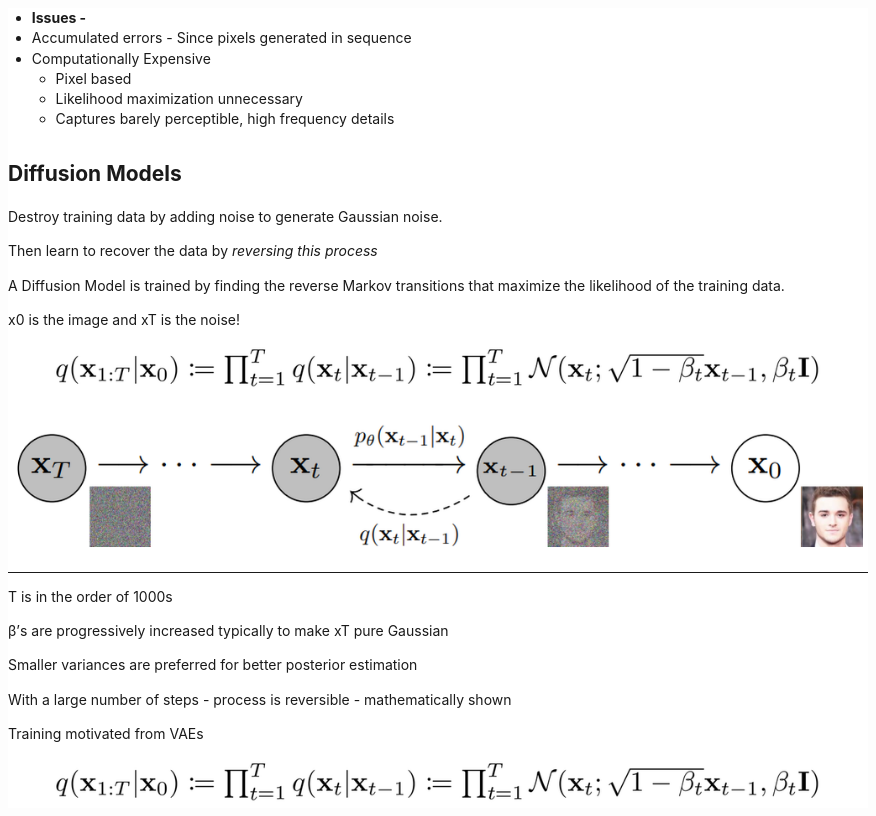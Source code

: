 * __Issues \-__
* Accumulated errors \- Since pixels generated in sequence
* Computationally Expensive
  * Pixel based
  * Likelihood maximization unnecessary
  * Captures barely perceptible\, high frequency details

## Diffusion Models

Destroy training data by adding noise to generate Gaussian noise\.

Then learn to recover the data by  _reversing this process_

A Diffusion Model is trained by finding the reverse Markov transitions that maximize the likelihood of the training data\.

x0 is the image and xT is the noise\!

![](2023-01-10-Stable-Diffusion-Models.assets/KnowDis%20Presentation5.png)

![](2023-01-10-Stable-Diffusion-Models.assets/KnowDis%20Presentation6.png)

---

T is in the order of 1000s

β’s are progressively increased typically to make xT pure Gaussian

Smaller variances are preferred for better posterior estimation

With a large number of steps \- process is reversible \- mathematically shown

Training motivated from VAEs

![](2023-01-10-Stable-Diffusion-Models.assets/KnowDis%20Presentation7.png)
